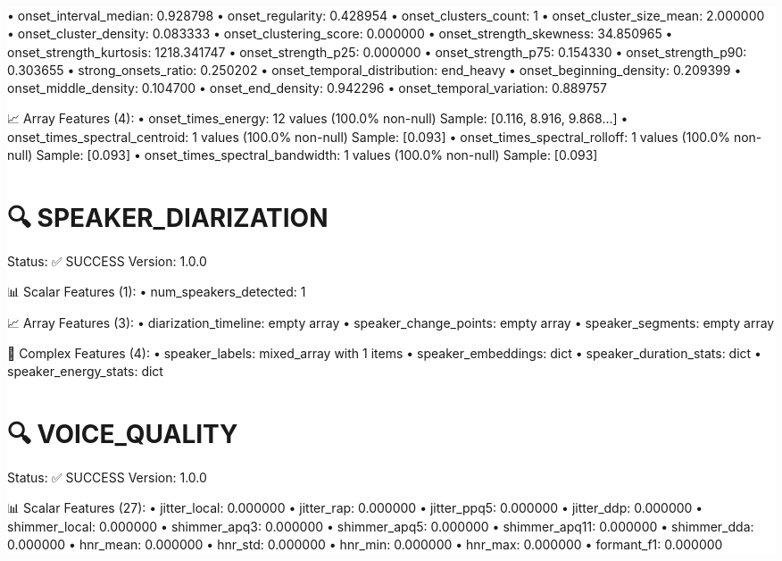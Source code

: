   • onset_interval_median: 0.928798
  • onset_regularity: 0.428954
  • onset_clusters_count: 1
  • onset_cluster_size_mean: 2.000000
  • onset_cluster_density: 0.083333
  • onset_clustering_score: 0.000000
  • onset_strength_skewness: 34.850965
  • onset_strength_kurtosis: 1218.341747
  • onset_strength_p25: 0.000000
  • onset_strength_p75: 0.154330
  • onset_strength_p90: 0.303655
  • strong_onsets_ratio: 0.250202
  • onset_temporal_distribution: end_heavy
  • onset_beginning_density: 0.209399
  • onset_middle_density: 0.104700
  • onset_end_density: 0.942296
  • onset_temporal_variation: 0.889757

📈 Array Features (4):
  • onset_times_energy: 12 values (100.0% non-null)
    Sample: [0.116, 8.916, 9.868...]
  • onset_times_spectral_centroid: 1 values (100.0% non-null)
    Sample: [0.093]
  • onset_times_spectral_rolloff: 1 values (100.0% non-null)
    Sample: [0.093]
  • onset_times_spectral_bandwidth: 1 values (100.0% non-null)
    Sample: [0.093]

🔍 SPEAKER_DIARIZATION
============================================================
Status: ✅ SUCCESS
Version: 1.0.0

📊 Scalar Features (1):
  • num_speakers_detected: 1

📈 Array Features (3):
  • diarization_timeline: empty array
  • speaker_change_points: empty array
  • speaker_segments: empty array

🔧 Complex Features (4):
  • speaker_labels: mixed_array with 1 items
  • speaker_embeddings: dict
  • speaker_duration_stats: dict
  • speaker_energy_stats: dict

🔍 VOICE_QUALITY
============================================================
Status: ✅ SUCCESS
Version: 1.0.0

📊 Scalar Features (27):
  • jitter_local: 0.000000
  • jitter_rap: 0.000000
  • jitter_ppq5: 0.000000
  • jitter_ddp: 0.000000
  • shimmer_local: 0.000000
  • shimmer_apq3: 0.000000
  • shimmer_apq5: 0.000000
  • shimmer_apq11: 0.000000
  • shimmer_dda: 0.000000
  • hnr_mean: 0.000000
  • hnr_std: 0.000000
  • hnr_min: 0.000000
  • hnr_max: 0.000000
  • formant_f1: 0.000000